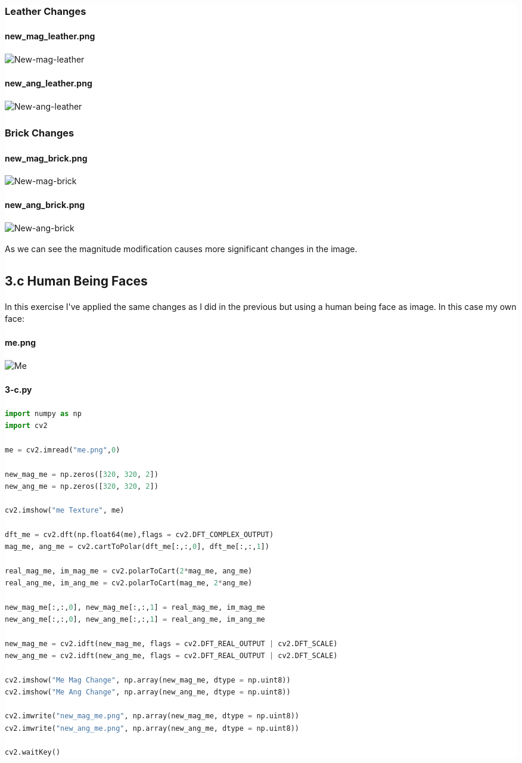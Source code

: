 ### Leather Changes

#### new_mag_leather.png
![New-mag-leather](/home/daegonny/code/python/cv/ps01/new_mag_leather.png)

#### new_ang_leather.png
![New-ang-leather](/home/daegonny/code/python/cv/ps01/new_ang_leather.png)

### Brick Changes

#### new_mag_brick.png
![New-mag-brick](/home/daegonny/code/python/cv/ps01/new_mag_brick.png)

#### new_ang_brick.png
![New-ang-brick](/home/daegonny/code/python/cv/ps01/new_ang_brick.png)

As we can see the magnitude modification causes more significant changes in the image.

## 3.c Human Being Faces

In this exercise I've applied the same changes as I did in the previous but using a human being face as image. In this case my own face:

#### me.png
![Me](/home/daegonny/code/python/cv/ps01/me.png)

#### 3-c.py
```python
import numpy as np
import cv2

me = cv2.imread("me.png",0)

new_mag_me = np.zeros([320, 320, 2])
new_ang_me = np.zeros([320, 320, 2])

cv2.imshow("me Texture", me)

dft_me = cv2.dft(np.float64(me),flags = cv2.DFT_COMPLEX_OUTPUT)
mag_me, ang_me = cv2.cartToPolar(dft_me[:,:,0], dft_me[:,:,1])

real_mag_me, im_mag_me = cv2.polarToCart(2*mag_me, ang_me)
real_ang_me, im_ang_me = cv2.polarToCart(mag_me, 2*ang_me)

new_mag_me[:,:,0], new_mag_me[:,:,1] = real_mag_me, im_mag_me
new_ang_me[:,:,0], new_ang_me[:,:,1] = real_ang_me, im_ang_me

new_mag_me = cv2.idft(new_mag_me, flags = cv2.DFT_REAL_OUTPUT | cv2.DFT_SCALE)
new_ang_me = cv2.idft(new_ang_me, flags = cv2.DFT_REAL_OUTPUT | cv2.DFT_SCALE)

cv2.imshow("Me Mag Change", np.array(new_mag_me, dtype = np.uint8))
cv2.imshow("Me Ang Change", np.array(new_ang_me, dtype = np.uint8))

cv2.imwrite("new_mag_me.png", np.array(new_mag_me, dtype = np.uint8))
cv2.imwrite("new_ang_me.png", np.array(new_ang_me, dtype = np.uint8))

cv2.waitKey()

```
